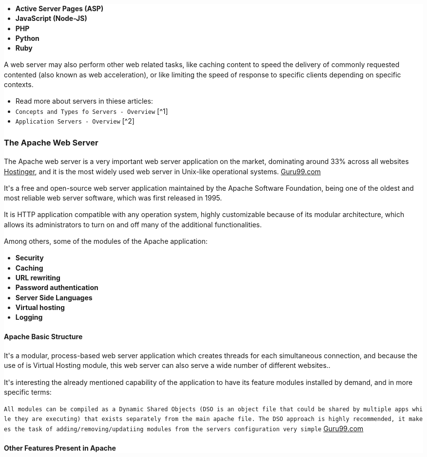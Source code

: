 - **Active Server Pages (ASP)**
- **JavaScript (Node-JS)**
- **PHP**
- **Python**
- **Ruby**
  
  
A web server may also perform other web related tasks, like caching content to speed the delivery of commonly requested contented (also known as web acceleration), or like limiting the speed of response to specific clients depending on specific contexts.   

- Read more about servers in thiese articles:
- `Concepts and Types fo Servers - Overview` [^1]
- `Application Servers - Overview` [^2]


### The Apache Web Server

The Apache web server is a very important web server application on the market, dominating around 33% across all websites [Hostinger](https://www.hostinger.com/tutorials/what-is-apache), and it is the most widely used web server in Unix-like operational systems. [Guru99.com](https://www.guru99.com/apache.html)


It's a free and open-source web server application maintained by the Apache Software Foundation, being one of the oldest and most reliable web server software, which was first released in 1995. 

It is HTTP application compatible with any operation system, highly customizable because of its modular architecture, which allows its administrators to turn on and off many of the additional functionalities.


Among others, some of the modules of the Apache application:

- **Security**
- **Caching**
- **URL rewriting**
- **Password authentication**
- **Server Side Languages**
- **Virtual hosting**
- **Logging**


#### Apache Basic Structure

It's a modular, process-based web server application which creates threads for each simultaneous connection, and because the use of is Virtual Hosting module, this web server can also serve a wide number of different websites..

It's interesting the already mentioned capability of the application to have its feature modules installed by demand, and in more specific terms:

`All modules can be compiled as a Dynamic Shared Objects (DSO is an object file that could be shared by multiple apps while they are executing) that exists separately from the main apache file. The DSO approach is highly recommended, it makees the task of adding/removing/updatiing modules from the servers configuration very simple`  [Guru99.com](https://www.guru99.com/apache.html)


#### Other Features Present in Apache
